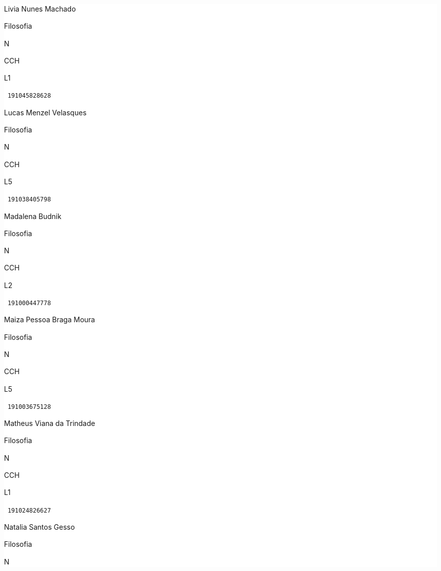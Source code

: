    Livia Nunes Machado

   Filosofia

   N

   CCH

   L1

     191045828628

   Lucas Menzel Velasques

   Filosofia

   N

   CCH

   L5

     191038405798

   Madalena Budnik

   Filosofia

   N

   CCH

   L2

     191000447778

   Maiza Pessoa Braga Moura

   Filosofia

   N

   CCH

   L5

     191003675128

   Matheus Viana da Trindade

   Filosofia

   N

   CCH

   L1

     191024826627

   Natalia Santos Gesso

   Filosofia

   N
